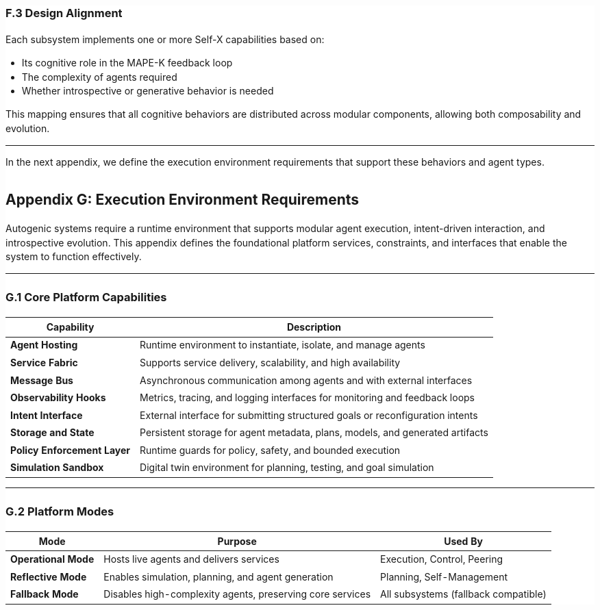 
### F.3 Design Alignment

Each subsystem implements one or more Self-X capabilities based on:
- Its cognitive role in the MAPE-K feedback loop
- The complexity of agents required
- Whether introspective or generative behavior is needed

This mapping ensures that all cognitive behaviors are distributed across modular components, allowing both composability and evolution.

---

In the next appendix, we define the execution environment requirements that support these behaviors and agent types.

## Appendix G: Execution Environment Requirements

Autogenic systems require a runtime environment that supports modular agent execution, intent-driven interaction, and introspective evolution. This appendix defines the foundational platform services, constraints, and interfaces that enable the system to function effectively.

---

### G.1 Core Platform Capabilities

| **Capability**                | **Description**                                                                 |
|-------------------------------|----------------------------------------------------------------------------------|
| **Agent Hosting**             | Runtime environment to instantiate, isolate, and manage agents                  |
| **Service Fabric**            | Supports service delivery, scalability, and high availability                   |
| **Message Bus**               | Asynchronous communication among agents and with external interfaces           |
| **Observability Hooks**       | Metrics, tracing, and logging interfaces for monitoring and feedback loops      |
| **Intent Interface**          | External interface for submitting structured goals or reconfiguration intents  |
| **Storage and State**         | Persistent storage for agent metadata, plans, models, and generated artifacts   |
| **Policy Enforcement Layer**  | Runtime guards for policy, safety, and bounded execution                        |
| **Simulation Sandbox**        | Digital twin environment for planning, testing, and goal simulation             |

---

### G.2 Platform Modes

| **Mode**             | **Purpose**                                              | **Used By**                         |
|----------------------|-----------------------------------------------------------|-------------------------------------|
| **Operational Mode** | Hosts live agents and delivers services                   | Execution, Control, Peering         |
| **Reflective Mode**  | Enables simulation, planning, and agent generation        | Planning, Self-Management           |
| **Fallback Mode**    | Disables high-complexity agents, preserving core services | All subsystems (fallback compatible)|
